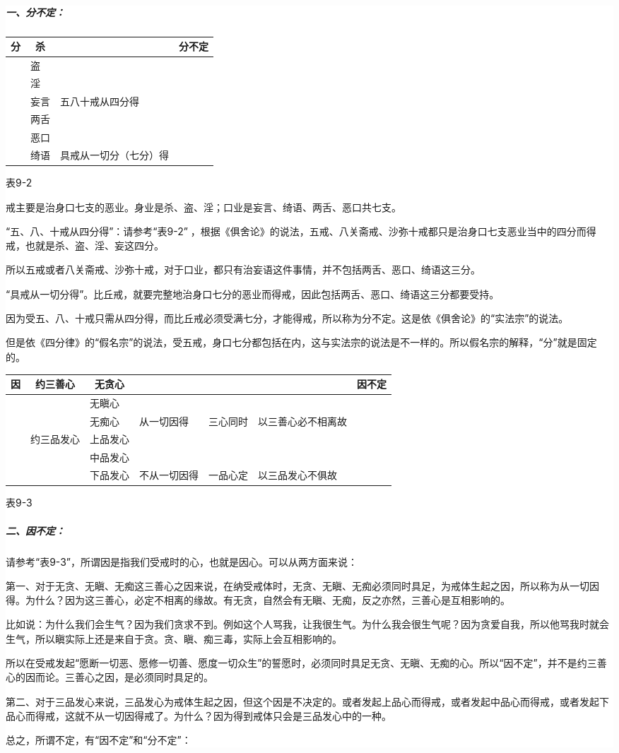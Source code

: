 ##### 一、分不定：

| 分   | 杀   |                        | 分不定 |
| ---- | ---- | ---------------------- | ------ |
|      | 盗   |                        |        |
|      | 淫   |                        |        |
|      | 妄言 | 五八十戒从四分得       |        |
|      | 两舌 |                        |        |
|      | 恶口 |                        |        |
|      | 绮语 | 具戒从一切分（七分）得 |        |

表9-2

戒主要是治身口七支的恶业。身业是杀、盗、淫；口业是妄言、绮语、两舌、恶口共七支。

“五、八、十戒从四分得”：请参考“表9-2” ，根据《俱舍论》的说法，五戒、八关斋戒、沙弥十戒都只是治身口七支恶业当中的四分而得戒，也就是杀、盗、淫、妄这四分。

所以五戒或者八关斋戒、沙弥十戒，对于口业，都只有治妄语这件事情，并不包括两舌、恶口、绮语这三分。

“具戒从一切分得”。比丘戒，就要完整地治身口七分的恶业而得戒，因此包括两舌、恶口、绮语这三分都要受持。

因为受五、八、十戒只需从四分得，而比丘戒必须受满七分，才能得戒，所以称为分不定。这是依《俱舍论》的“实法宗”的说法。

但是依《四分律》的“假名宗”的说法，受五戒，身口七分都包括在内，这与实法宗的说法是不一样的。所以假名宗的解释，“分”就是固定的。

| 因   | 约三善心   | 无贪心   |              |          |                    | 因不定 |
| ---- | ---------- | -------- | ------------ | -------- | ------------------ | ------ |
|      |            | 无瞋心   |              |          |                    |        |
|      |            | 无痴心   | 从一切因得   | 三心同时 | 以三善心必不相离故 |        |
|      | 约三品发心 | 上品发心 |              |          |                    |        |
|      |            | 中品发心 |              |          |                    |        |
|      |            | 下品发心 | 不从一切因得 | 一品心定 | 以三品发心不俱故   |        |

表9-3

##### 二、因不定：

请参考“表9-3”，所谓因是指我们受戒时的心，也就是因心。可以从两方面来说：

第一、对于无贪、无瞋、无痴这三善心之因来说，在纳受戒体时，无贪、无瞋、无痴必须同时具足，为戒体生起之因，所以称为从一切因得。为什么？因为这三善心，必定不相离的缘故。有无贪，自然会有无瞋、无痴，反之亦然，三善心是互相影响的。

比如说：为什么我们会生气？因为我们贪求不到。例如这个人骂我，让我很生气。为什么我会很生气呢？因为贪爱自我，所以他骂我时就会生气，所以瞋实际上还是来自于贪。贪、瞋、痴三毒，实际上会互相影响的。

所以在受戒发起“愿断一切恶、愿修一切善、愿度一切众生”的誓愿时，必须同时具足无贪、无瞋、无痴的心。所以“因不定”，并不是约三善心的因而论。三善心之因，是必须同时具足的。

第二、对于三品发心来说，三品发心为戒体生起之因，但这个因是不决定的。或者发起上品心而得戒，或者发起中品心而得戒，或者发起下品心而得戒，这就不从一切因得戒了。为什么？因为得到戒体只会是三品发心中的一种。

总之，所谓不定，有“因不定”和“分不定”：
